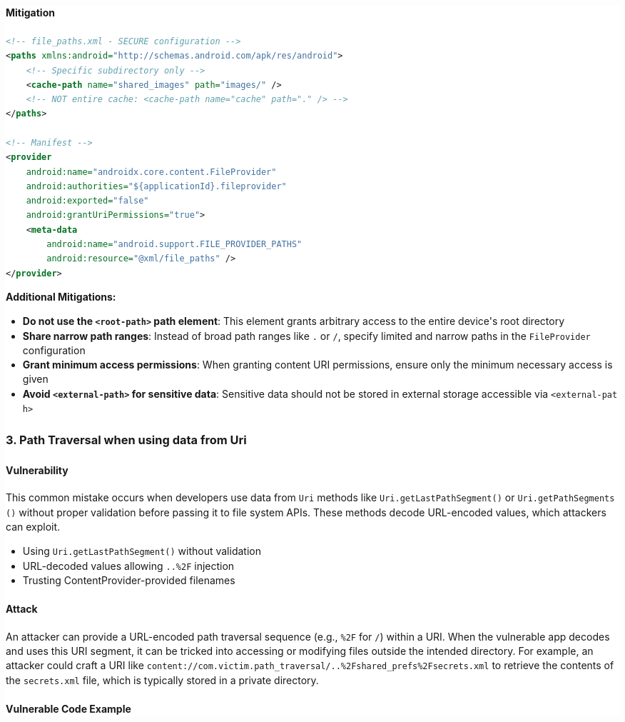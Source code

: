 #### Mitigation

```xml
<!-- file_paths.xml - SECURE configuration -->
<paths xmlns:android="http://schemas.android.com/apk/res/android">
    <!-- Specific subdirectory only -->
    <cache-path name="shared_images" path="images/" />
    <!-- NOT entire cache: <cache-path name="cache" path="." /> -->
</paths>

<!-- Manifest -->
<provider
    android:name="androidx.core.content.FileProvider"
    android:authorities="${applicationId}.fileprovider"
    android:exported="false"
    android:grantUriPermissions="true">
    <meta-data
        android:name="android.support.FILE_PROVIDER_PATHS"
        android:resource="@xml/file_paths" />
</provider>
```

**Additional Mitigations:**

- **Do not use the `<root-path>` path element**: This element grants arbitrary access to the entire device's root directory
- **Share narrow path ranges**: Instead of broad path ranges like `.` or `/`, specify limited and narrow paths in the `FileProvider` configuration
- **Grant minimum access permissions**: When granting content URI permissions, ensure only the minimum necessary access is given
- **Avoid `<external-path>` for sensitive data**: Sensitive data should not be stored in external storage accessible via `<external-path>`

### 3. Path Traversal when using data from Uri

#### Vulnerability

This common mistake occurs when developers use data from `Uri` methods like `Uri.getLastPathSegment()` or `Uri.getPathSegments()` without proper validation before passing it to file system APIs. These methods decode URL-encoded values, which attackers can exploit.

- Using `Uri.getLastPathSegment()` without validation
- URL-decoded values allowing `..%2F` injection
- Trusting ContentProvider-provided filenames

#### Attack

An attacker can provide a URL-encoded path traversal sequence (e.g., `%2F` for `/`) within a URI. When the vulnerable app decodes and uses this URI segment, it can be tricked into accessing or modifying files outside the intended directory. For example, an attacker could craft a URI like `content://com.victim.path_traversal/..%2Fshared_prefs%2Fsecrets.xml` to retrieve the contents of the `secrets.xml` file, which is typically stored in a private directory.

#### Vulnerable Code Example
